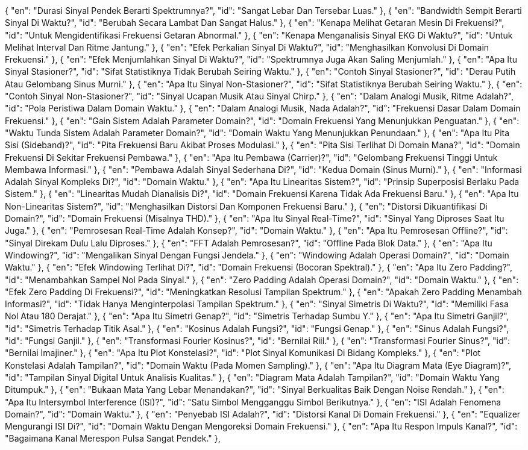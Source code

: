   { "en": "Durasi Sinyal Pendek Berarti Spektrumnya?", "id": "Sangat Lebar Dan Tersebar Luas." },
  { "en": "Bandwidth Sempit Berarti Sinyal Di Waktu?", "id": "Berubah Secara Lambat Dan Sangat Halus." },
  { "en": "Kenapa Melihat Getaran Mesin Di Frekuensi?", "id": "Untuk Mengidentifikasi Frekuensi Getaran Abnormal." },
  { "en": "Kenapa Menganalisis Sinyal EKG Di Waktu?", "id": "Untuk Melihat Interval Dan Ritme Jantung." },
  { "en": "Efek Perkalian Sinyal Di Waktu?", "id": "Menghasilkan Konvolusi Di Domain Frekuensi." },
  { "en": "Efek Menjumlahkan Sinyal Di Waktu?", "id": "Spektrumnya Juga Akan Saling Menjumlah." },
  { "en": "Apa Itu Sinyal Stasioner?", "id": "Sifat Statistiknya Tidak Berubah Seiring Waktu." },
  { "en": "Contoh Sinyal Stasioner?", "id": "Derau Putih Atau Gelombang Sinus Murni." },
  { "en": "Apa Itu Sinyal Non-Stasioner?", "id": "Sifat Statistiknya Berubah Seiring Waktu." },
  { "en": "Contoh Sinyal Non-Stasioner?", "id": "Sinyal Ucapan Musik Atau Sinyal Chirp." },
  { "en": "Dalam Analogi Musik, Ritme Adalah?", "id": "Pola Peristiwa Dalam Domain Waktu." },
  { "en": "Dalam Analogi Musik, Nada Adalah?", "id": "Frekuensi Dasar Dalam Domain Frekuensi." },
  { "en": "Gain Sistem Adalah Parameter Domain?", "id": "Domain Frekuensi Yang Menunjukkan Penguatan." },
  { "en": "Waktu Tunda Sistem Adalah Parameter Domain?", "id": "Domain Waktu Yang Menunjukkan Penundaan." },
  { "en": "Apa Itu Pita Sisi (Sideband)?", "id": "Pita Frekuensi Baru Akibat Proses Modulasi." },
  { "en": "Pita Sisi Terlihat Di Domain Mana?", "id": "Domain Frekuensi Di Sekitar Frekuensi Pembawa." },
  { "en": "Apa Itu Pembawa (Carrier)?", "id": "Gelombang Frekuensi Tinggi Untuk Membawa Informasi." },
  { "en": "Pembawa Adalah Sinyal Sederhana Di?", "id": "Kedua Domain (Sinus Murni)." },
  { "en": "Informasi Adalah Sinyal Kompleks Di?", "id": "Domain Waktu." },
  { "en": "Apa Itu Linearitas Sistem?", "id": "Prinsip Superposisi Berlaku Pada Sistem." },
  { "en": "Linearitas Mudah Dianalisis Di?", "id": "Domain Frekuensi Karena Tidak Ada Frekuensi Baru." },
  { "en": "Apa Itu Non-Linearitas Sistem?", "id": "Menghasilkan Distorsi Dan Komponen Frekuensi Baru." },
  { "en": "Distorsi Dikuantifikasi Di Domain?", "id": "Domain Frekuensi (Misalnya THD)." },
  { "en": "Apa Itu Sinyal Real-Time?", "id": "Sinyal Yang Diproses Saat Itu Juga." },
  { "en": "Pemrosesan Real-Time Adalah Konsep?", "id": "Domain Waktu." },
  { "en": "Apa Itu Pemrosesan Offline?", "id": "Sinyal Direkam Dulu Lalu Diproses." },
  { "en": "FFT Adalah Pemrosesan?", "id": "Offline Pada Blok Data." },
  { "en": "Apa Itu Windowing?", "id": "Mengalikan Sinyal Dengan Fungsi Jendela." },
  { "en": "Windowing Adalah Operasi Domain?", "id": "Domain Waktu." },
  { "en": "Efek Windowing Terlihat Di?", "id": "Domain Frekuensi (Bocoran Spektral)." },
  { "en": "Apa Itu Zero Padding?", "id": "Menambahkan Sampel Nol Pada Sinyal." },
  { "en": "Zero Padding Adalah Operasi Domain?", "id": "Domain Waktu." },
  { "en": "Efek Zero Padding Di Frekuensi?", "id": "Meningkatkan Resolusi Tampilan Spektrum." },
  { "en": "Apakah Zero Padding Menambah Informasi?", "id": "Tidak Hanya Menginterpolasi Tampilan Spektrum." },
  { "en": "Sinyal Simetris Di Waktu?", "id": "Memiliki Fasa Nol Atau 180 Derajat." },
  { "en": "Apa Itu Simetri Genap?", "id": "Simetris Terhadap Sumbu Y." },
  { "en": "Apa Itu Simetri Ganjil?", "id": "Simetris Terhadap Titik Asal." },
  { "en": "Kosinus Adalah Fungsi?", "id": "Fungsi Genap." },
  { "en": "Sinus Adalah Fungsi?", "id": "Fungsi Ganjil." },
  { "en": "Transformasi Fourier Kosinus?", "id": "Bernilai Riil." },
  { "en": "Transformasi Fourier Sinus?", "id": "Bernilai Imajiner." },
  { "en": "Apa Itu Plot Konstelasi?", "id": "Plot Sinyal Komunikasi Di Bidang Kompleks." },
  { "en": "Plot Konstelasi Adalah Tampilan?", "id": "Domain Waktu (Pada Momen Sampling)." },
  { "en": "Apa Itu Diagram Mata (Eye Diagram)?", "id": "Tampilan Sinyal Digital Untuk Analisis Kualitas." },
  { "en": "Diagram Mata Adalah Tampilan?", "id": "Domain Waktu Yang Ditumpuk." },
  { "en": "Bukaan Mata Yang Lebar Menandakan?", "id": "Sinyal Berkualitas Baik Dengan Noise Rendah." },
  { "en": "Apa Itu Intersymbol Interference (ISI)?", "id": "Satu Simbol Mengganggu Simbol Berikutnya." },
  { "en": "ISI Adalah Fenomena Domain?", "id": "Domain Waktu." },
  { "en": "Penyebab ISI Adalah?", "id": "Distorsi Kanal Di Domain Frekuensi." },
  { "en": "Equalizer Mengurangi ISI Di?", "id": "Domain Waktu Dengan Mengoreksi Domain Frekuensi." },
  { "en": "Apa Itu Respon Impuls Kanal?", "id": "Bagaimana Kanal Merespon Pulsa Sangat Pendek." },
